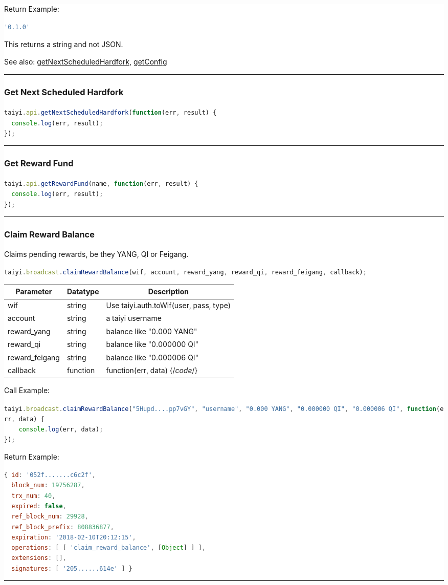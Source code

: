 Return Example:
```js
'0.1.0'
```
This returns a string and not JSON.

See also: [getNextScheduledHardfork](#get-next-scheduled-hardfork), [getConfig](#get-config)

- - - - - - - - - - - - - - - - - -
### Get Next Scheduled Hardfork
```js
taiyi.api.getNextScheduledHardfork(function(err, result) {
  console.log(err, result);
});
```
- - - - - - - - - - - - - - - - - -
### Get Reward Fund
```js
taiyi.api.getRewardFund(name, function(err, result) {
  console.log(err, result);
});
```
- - - - - - - - - - - - - - - - - -
### Claim Reward Balance
Claims pending rewards, be they YANG, QI or Feigang.

```js
taiyi.broadcast.claimRewardBalance(wif, account, reward_yang, reward_qi, reward_feigang, callback);
```

|Parameter|Datatype|Description|
|---------|--------|-----------|
|wif|string|Use taiyi.auth.toWif(user, pass, type)|
|account|string|a taiyi username|
|reward_yang|string|balance like "0.000 YANG"|
|reward_qi|string|balance like "0.000000 QI"|
|reward_feigang|string|balance like "0.000006 QI"|
|callback|function|function(err, data) {/*code*/}|


Call Example:
```js
taiyi.broadcast.claimRewardBalance("5Hupd....pp7vGY", "username", "0.000 YANG", "0.000000 QI", "0.000006 QI", function(err, data) {
	console.log(err, data);
});
```

Return Example:
```js
{ id: '052f.......c6c2f',
  block_num: 19756287,
  trx_num: 40,
  expired: false,
  ref_block_num: 29928,
  ref_block_prefix: 808836877,
  expiration: '2018-02-10T20:12:15',
  operations: [ [ 'claim_reward_balance', [Object] ] ],
  extensions: [],
  signatures: [ '205......614e' ] }
```
- - - - - - - - - - - - - - - - - -
